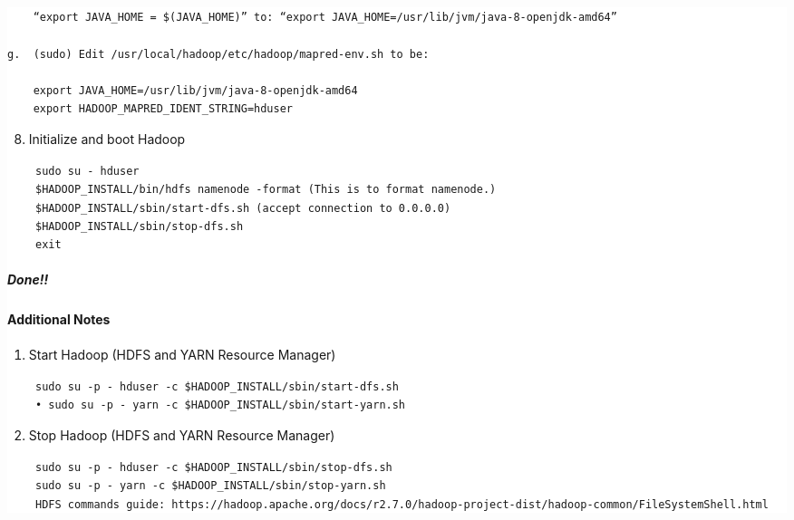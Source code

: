 	    “export JAVA_HOME = $(JAVA_HOME)” to: “export JAVA_HOME=/usr/lib/jvm/java-8-openjdk-amd64”
	
	g.	(sudo) Edit /usr/local/hadoop/etc/hadoop/mapred-env.sh to be:
	
		export JAVA_HOME=/usr/lib/jvm/java-8-openjdk-amd64 
		export HADOOP_MAPRED_IDENT_STRING=hduser
	
8. Initialize and boot Hadoop

	    sudo su - hduser
	    $HADOOP_INSTALL/bin/hdfs namenode -format (This is to format namenode.)
	    $HADOOP_INSTALL/sbin/start-dfs.sh (accept connection to 0.0.0.0)
	    $HADOOP_INSTALL/sbin/stop-dfs.sh
	    exit
	
##### Done!!
	
#### Additional Notes
1. Start Hadoop (HDFS and YARN Resource Manager)
        
        sudo su -p - hduser -c $HADOOP_INSTALL/sbin/start-dfs.sh
        • sudo su -p - yarn -c $HADOOP_INSTALL/sbin/start-yarn.sh
2. Stop Hadoop (HDFS and YARN Resource Manager)

        sudo su -p - hduser -c $HADOOP_INSTALL/sbin/stop-dfs.sh
        sudo su -p - yarn -c $HADOOP_INSTALL/sbin/stop-yarn.sh
        HDFS commands guide: https://hadoop.apache.org/docs/r2.7.0/hadoop-project-dist/hadoop-common/FileSystemShell.html
